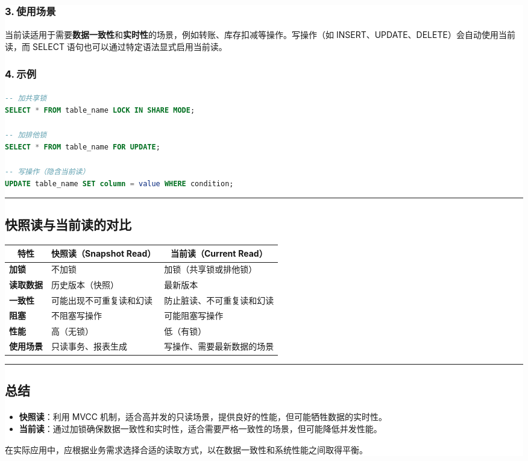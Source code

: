 ### 3. 使用场景

当前读适用于需要**数据一致性**和**实时性**的场景，例如转账、库存扣减等操作。写操作（如 INSERT、UPDATE、DELETE）会自动使用当前读，而 SELECT 语句也可以通过特定语法显式启用当前读。

### 4. 示例

```sql 
-- 加共享锁
SELECT * FROM table_name LOCK IN SHARE MODE;

-- 加排他锁
SELECT * FROM table_name FOR UPDATE;

-- 写操作（隐含当前读）
UPDATE table_name SET column = value WHERE condition;
```


***

## 快照读与当前读的对比

| 特性        | 快照读（Snapshot Read） | 当前读（Current Read） |
| --------- | ------------------ | ----------------- |
| **加锁**​   | 不加锁                | 加锁（共享锁或排他锁）       |
| **读取数据**​ | 历史版本（快照）           | 最新版本              |
| **一致性**​  | 可能出现不可重复读和幻读       | 防止脏读、不可重复读和幻读     |
| **阻塞**​   | 不阻塞写操作             | 可能阻塞写操作           |
| **性能**​   | 高（无锁）              | 低（有锁）             |
| **使用场景**​ | 只读事务、报表生成          | 写操作、需要最新数据的场景     |

***

## 总结

- **快照读**：利用 MVCC 机制，适合高并发的只读场景，提供良好的性能，但可能牺牲数据的实时性。
- **当前读**：通过加锁确保数据一致性和实时性，适合需要严格一致性的场景，但可能降低并发性能。

在实际应用中，应根据业务需求选择合适的读取方式，以在数据一致性和系统性能之间取得平衡。
